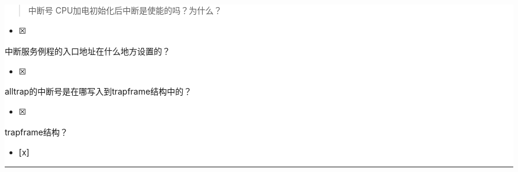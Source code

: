 > 中断号
CPU加电初始化后中断是使能的吗？为什么？

- [x]  

> 
中断服务例程的入口地址在什么地方设置的？

- [x]  

> 
alltrap的中断号是在哪写入到trapframe结构中的？

- [x]  

> 
trapframe结构？
- [x]  

> 
---
